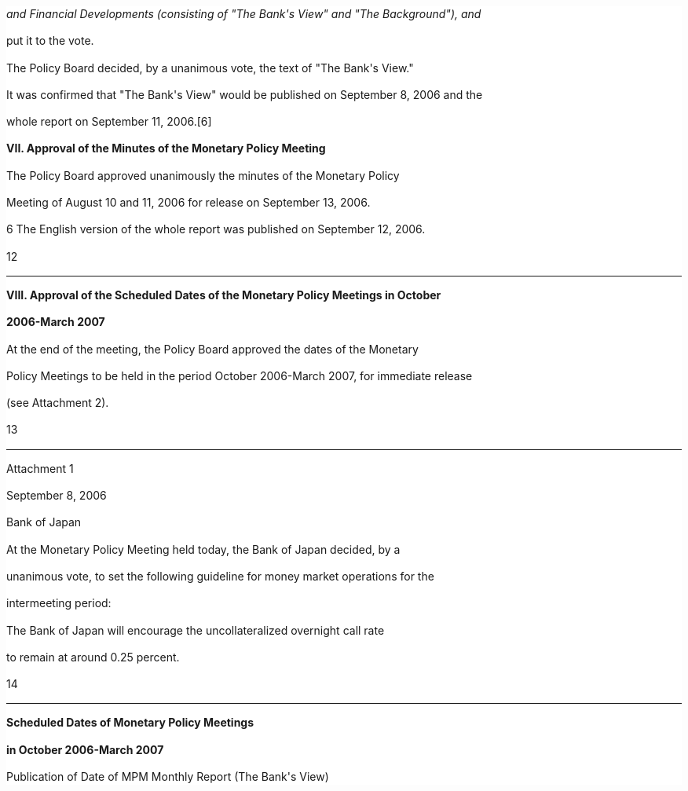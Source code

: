 _and Financial Developments (consisting of "The Bank's View" and "The Background"), and_

put it to the vote.

The Policy Board decided, by a unanimous vote, the text of "The Bank's View."

It was confirmed that "The Bank's View" would be published on September 8, 2006 and the

whole report on September 11, 2006.[6]

**VII. Approval of the Minutes of the Monetary Policy Meeting**

The Policy Board approved unanimously the minutes of the Monetary Policy

Meeting of August 10 and 11, 2006 for release on September 13, 2006.

6 The English version of the whole report was published on September 12, 2006.

12


-----

**VIII. Approval of the Scheduled Dates of the Monetary Policy Meetings in October**

**2006-March 2007**

At the end of the meeting, the Policy Board approved the dates of the Monetary

Policy Meetings to be held in the period October 2006-March 2007, for immediate release

(see Attachment 2).

13


-----

Attachment 1

September 8, 2006

Bank of Japan

At the Monetary Policy Meeting held today, the Bank of Japan decided, by a

unanimous vote, to set the following guideline for money market operations for the

intermeeting period:

The Bank of Japan will encourage the uncollateralized overnight call rate

to remain at around 0.25 percent.

14


-----

**Scheduled Dates of Monetary Policy Meetings**

**in October 2006-March 2007**

Publication of
Date of MPM Monthly Report
(The Bank's View)
